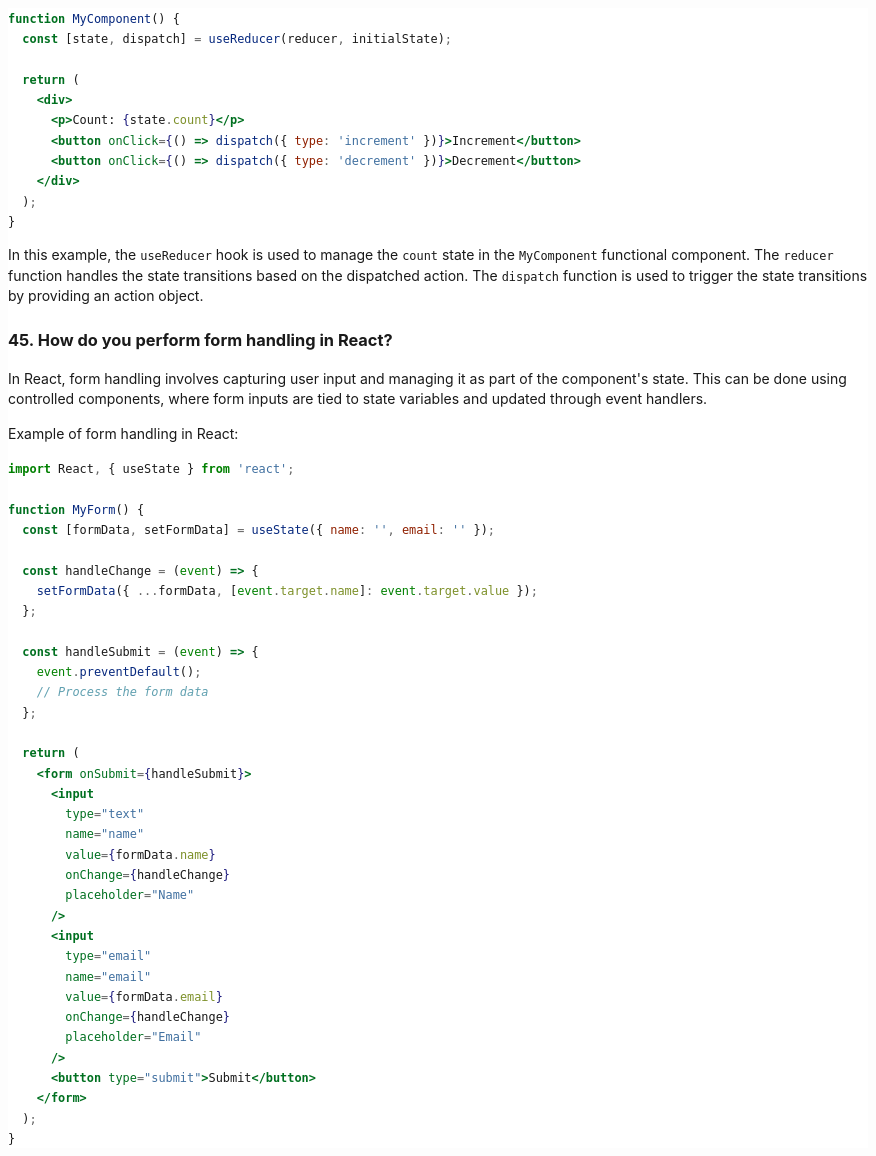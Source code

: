 ```jsx
function MyComponent() {
  const [state, dispatch] = useReducer(reducer, initialState);

  return (
    <div>
      <p>Count: {state.count}</p>
      <button onClick={() => dispatch({ type: 'increment' })}>Increment</button>
      <button onClick={() => dispatch({ type: 'decrement' })}>Decrement</button>
    </div>
  );
}
```

In this example, the `useReducer` hook is used to manage the `count` state in the `MyComponent` functional component. The `reducer` function handles the state transitions based on the dispatched action. The `dispatch` function is used to trigger the state transitions by providing an action object.

### 45. How do you perform form handling in React?

In React, form handling involves capturing user input and managing it as part of the component's state. This can be done using controlled components, where form inputs are tied to state variables and updated through event handlers.

Example of form handling in React:
```jsx
import React, { useState } from 'react';

function MyForm() {
  const [formData, setFormData] = useState({ name: '', email: '' });

  const handleChange = (event) => {
    setFormData({ ...formData, [event.target.name]: event.target.value });
  };

  const handleSubmit = (event) => {
    event.preventDefault();
    // Process the form data
  };

  return (
    <form onSubmit={handleSubmit}>
      <input
        type="text"
        name="name"
        value={formData.name}
        onChange={handleChange}
        placeholder="Name"
      />
      <input
        type="email"
        name="email"
        value={formData.email}
        onChange={handleChange}
        placeholder="Email"
      />
      <button type="submit">Submit</button>
    </form>
  );
}
```
